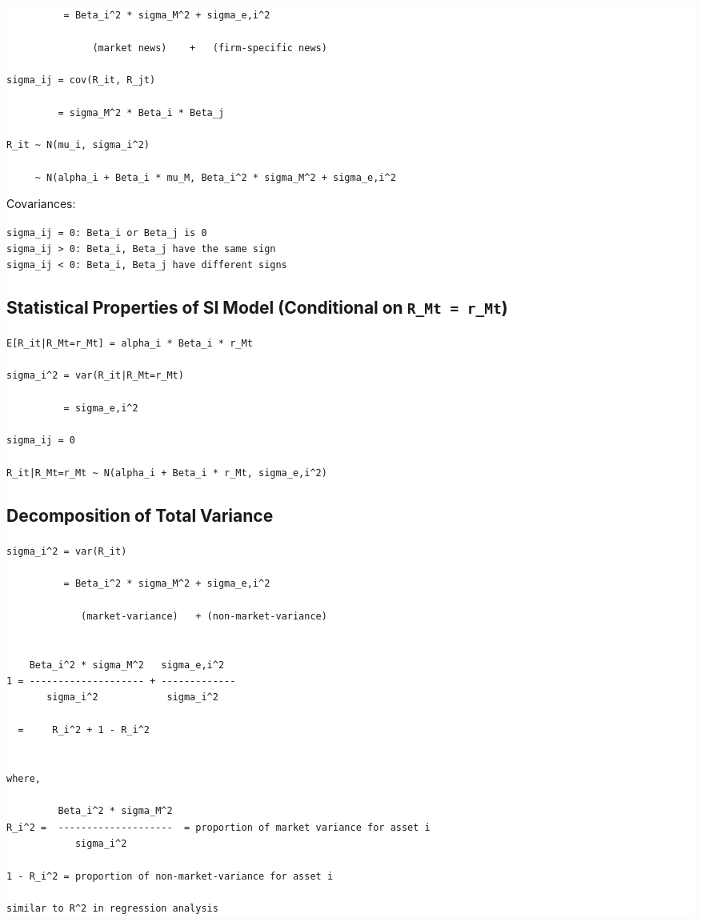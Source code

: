               = Beta_i^2 * sigma_M^2 + sigma_e,i^2

                   (market news)    +   (firm-specific news)

    sigma_ij = cov(R_it, R_jt) 
    
             = sigma_M^2 * Beta_i * Beta_j

    R_it ~ N(mu_i, sigma_i^2) 
    
         ~ N(alpha_i + Beta_i * mu_M, Beta_i^2 * sigma_M^2 + sigma_e,i^2


Covariances:

    sigma_ij = 0: Beta_i or Beta_j is 0
    sigma_ij > 0: Beta_i, Beta_j have the same sign
    sigma_ij < 0: Beta_i, Beta_j have different signs



## <a name="simodelstatscond"></a>Statistical Properties of SI Model (Conditional on `R_Mt = r_Mt`)

    E[R_it|R_Mt=r_Mt] = alpha_i * Beta_i * r_Mt

    sigma_i^2 = var(R_it|R_Mt=r_Mt) 
    
              = sigma_e,i^2

    sigma_ij = 0

    R_it|R_Mt=r_Mt ~ N(alpha_i + Beta_i * r_Mt, sigma_e,i^2)


## <a name="decompvar"></a>Decomposition of Total Variance


    sigma_i^2 = var(R_it) 
    
              = Beta_i^2 * sigma_M^2 + sigma_e,i^2

                 (market-variance)   + (non-market-variance)


        Beta_i^2 * sigma_M^2   sigma_e,i^2
    1 = -------------------- + -------------
           sigma_i^2            sigma_i^2

      =     R_i^2 + 1 - R_i^2


    where,

             Beta_i^2 * sigma_M^2 
    R_i^2 =  --------------------  = proportion of market variance for asset i
                sigma_i^2         

    1 - R_i^2 = proportion of non-market-variance for asset i

    similar to R^2 in regression analysis

